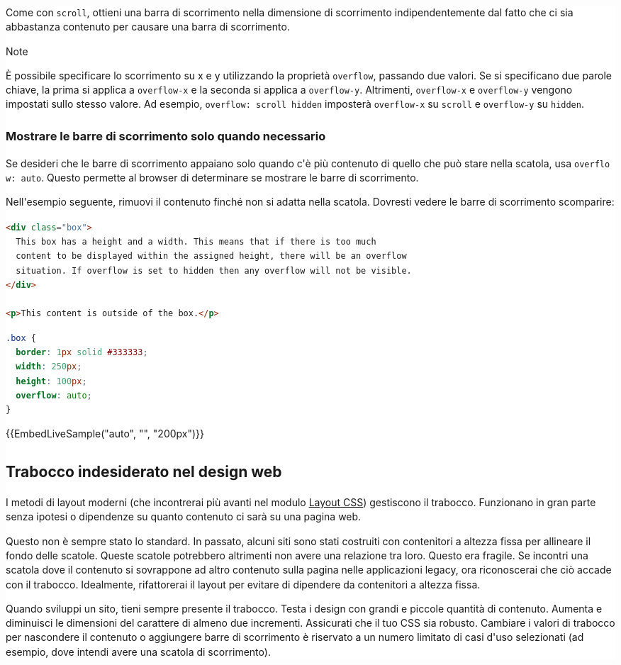 Come con `scroll`, ottieni una barra di scorrimento nella dimensione di scorrimento indipendentemente dal fatto che ci sia abbastanza contenuto per causare una barra di scorrimento.

> [!NOTE]
> È possibile specificare lo scorrimento su x e y utilizzando la proprietà `overflow`, passando due valori. Se si specificano due parole chiave, la prima si applica a `overflow-x` e la seconda si applica a `overflow-y`. Altrimenti, `overflow-x` e `overflow-y` vengono impostati sullo stesso valore. Ad esempio, `overflow: scroll hidden` imposterà `overflow-x` su `scroll` e `overflow-y` su `hidden`.

### Mostrare le barre di scorrimento solo quando necessario

Se desideri che le barre di scorrimento appaiano solo quando c'è più contenuto di quello che può stare nella scatola, usa `overflow: auto`. Questo permette al browser di determinare se mostrare le barre di scorrimento.

Nell'esempio seguente, rimuovi il contenuto finché non si adatta nella scatola. Dovresti vedere le barre di scorrimento scomparire:

```html live-sample___auto
<div class="box">
  This box has a height and a width. This means that if there is too much
  content to be displayed within the assigned height, there will be an overflow
  situation. If overflow is set to hidden then any overflow will not be visible.
</div>

<p>This content is outside of the box.</p>
```

```css live-sample___auto
.box {
  border: 1px solid #333333;
  width: 250px;
  height: 100px;
  overflow: auto;
}
```

{{EmbedLiveSample("auto", "", "200px")}}

## Trabocco indesiderato nel design web

I metodi di layout moderni (che incontrerai più avanti nel modulo [Layout CSS](/it/docs/Learn_web_development/Core/CSS_layout)) gestiscono il trabocco. Funzionano in gran parte senza ipotesi o dipendenze su quanto contenuto ci sarà su una pagina web.

Questo non è sempre stato lo standard. In passato, alcuni siti sono stati costruiti con contenitori a altezza fissa per allineare il fondo delle scatole. Queste scatole potrebbero altrimenti non avere una relazione tra loro. Questo era fragile. Se incontri una scatola dove il contenuto si sovrappone ad altro contenuto sulla pagina nelle applicazioni legacy, ora riconoscerai che ciò accade con il trabocco. Idealmente, rifattorerai il layout per evitare di dipendere da contenitori a altezza fissa.

Quando sviluppi un sito, tieni sempre presente il trabocco. Testa i design con grandi e piccole quantità di contenuto. Aumenta e diminuisci le dimensioni del carattere di almeno due incrementi. Assicurati che il tuo CSS sia robusto. Cambiare i valori di trabocco per nascondere il contenuto o aggiungere barre di scorrimento è riservato a un numero limitato di casi d'uso selezionati (ad esempio, dove intendi avere una scatola di scorrimento).
